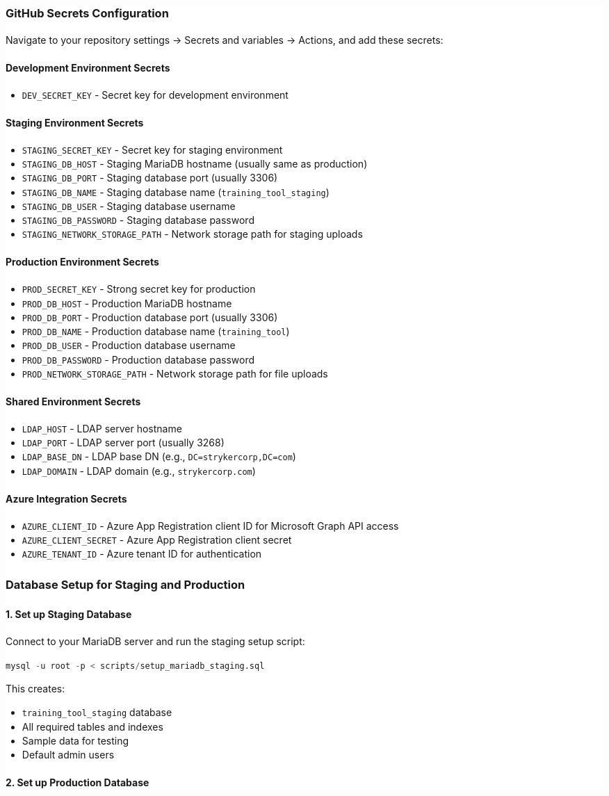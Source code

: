 ### GitHub Secrets Configuration

Navigate to your repository settings → Secrets and variables → Actions, and add these secrets:

#### Development Environment Secrets
- `DEV_SECRET_KEY` - Secret key for development environment

#### Staging Environment Secrets
- `STAGING_SECRET_KEY` - Secret key for staging environment
- `STAGING_DB_HOST` - Staging MariaDB hostname (usually same as production)
- `STAGING_DB_PORT` - Staging database port (usually 3306)
- `STAGING_DB_NAME` - Staging database name (`training_tool_staging`)
- `STAGING_DB_USER` - Staging database username
- `STAGING_DB_PASSWORD` - Staging database password
- `STAGING_NETWORK_STORAGE_PATH` - Network storage path for staging uploads

#### Production Environment Secrets
- `PROD_SECRET_KEY` - Strong secret key for production
- `PROD_DB_HOST` - Production MariaDB hostname
- `PROD_DB_PORT` - Production database port (usually 3306)
- `PROD_DB_NAME` - Production database name (`training_tool`)
- `PROD_DB_USER` - Production database username
- `PROD_DB_PASSWORD` - Production database password
- `PROD_NETWORK_STORAGE_PATH` - Network storage path for file uploads

#### Shared Environment Secrets
- `LDAP_HOST` - LDAP server hostname
- `LDAP_PORT` - LDAP server port (usually 3268)
- `LDAP_BASE_DN` - LDAP base DN (e.g., `DC=strykercorp,DC=com`)
- `LDAP_DOMAIN` - LDAP domain (e.g., `strykercorp.com`)

#### Azure Integration Secrets
- `AZURE_CLIENT_ID` - Azure App Registration client ID for Microsoft Graph API access
- `AZURE_CLIENT_SECRET` - Azure App Registration client secret
- `AZURE_TENANT_ID` - Azure tenant ID for authentication

### Database Setup for Staging and Production

#### 1. Set up Staging Database

Connect to your MariaDB server and run the staging setup script:

```sql
mysql -u root -p < scripts/setup_mariadb_staging.sql
```

This creates:
- `training_tool_staging` database
- All required tables and indexes
- Sample data for testing
- Default admin users

#### 2. Set up Production Database
